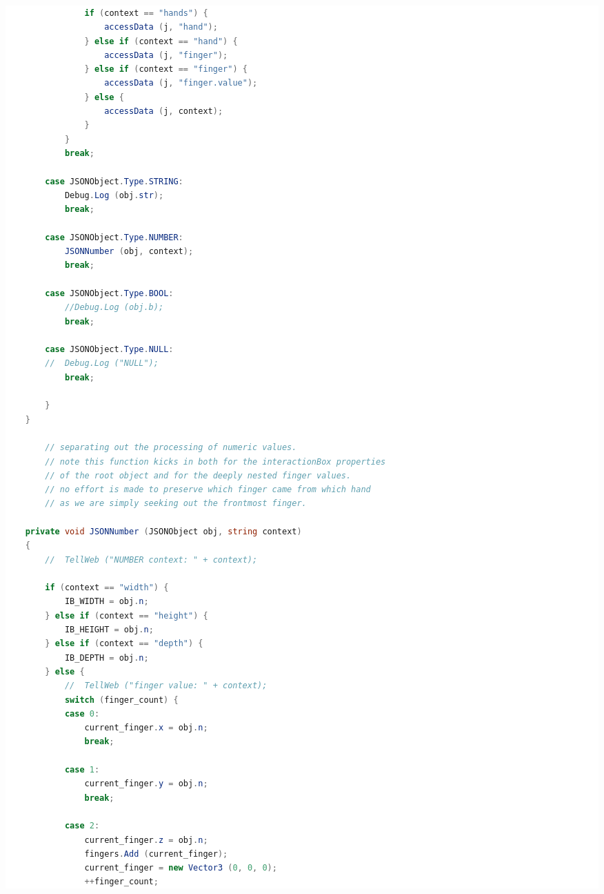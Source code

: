``` c#
				if (context == "hands") {
					accessData (j, "hand");
				} else if (context == "hand") {
					accessData (j, "finger");
				} else if (context == "finger") {
					accessData (j, "finger.value");
				} else {
					accessData (j, context);
				}
			}
			break;
			
		case JSONObject.Type.STRING:
			Debug.Log (obj.str);
			break;
			
		case JSONObject.Type.NUMBER:
			JSONNumber (obj, context);
			break;
			
		case JSONObject.Type.BOOL:
			//Debug.Log (obj.b);
			break;
			
		case JSONObject.Type.NULL:
		//	Debug.Log ("NULL");
			break;
 
		}
	}
	
        // separating out the processing of numeric values. 
        // note this function kicks in both for the interactionBox properties 
        // of the root object and for the deeply nested finger values. 
        // no effort is made to preserve which finger came from which hand
        // as we are simply seeking out the frontmost finger. 

	private void JSONNumber (JSONObject obj, string context)
	{
		//	TellWeb ("NUMBER context: " + context);
		
		if (context == "width") {
			IB_WIDTH = obj.n;
		} else if (context == "height") {
			IB_HEIGHT = obj.n;
		} else if (context == "depth") {
			IB_DEPTH = obj.n;
		} else {	
			//	TellWeb ("finger value: " + context);
			switch (finger_count) {
			case 0:
				current_finger.x = obj.n;
				break;
							
			case 1: 
				current_finger.y = obj.n;
				break;
							
			case 2: 
				current_finger.z = obj.n;
				fingers.Add (current_finger);
				current_finger = new Vector3 (0, 0, 0);
				++finger_count;
```